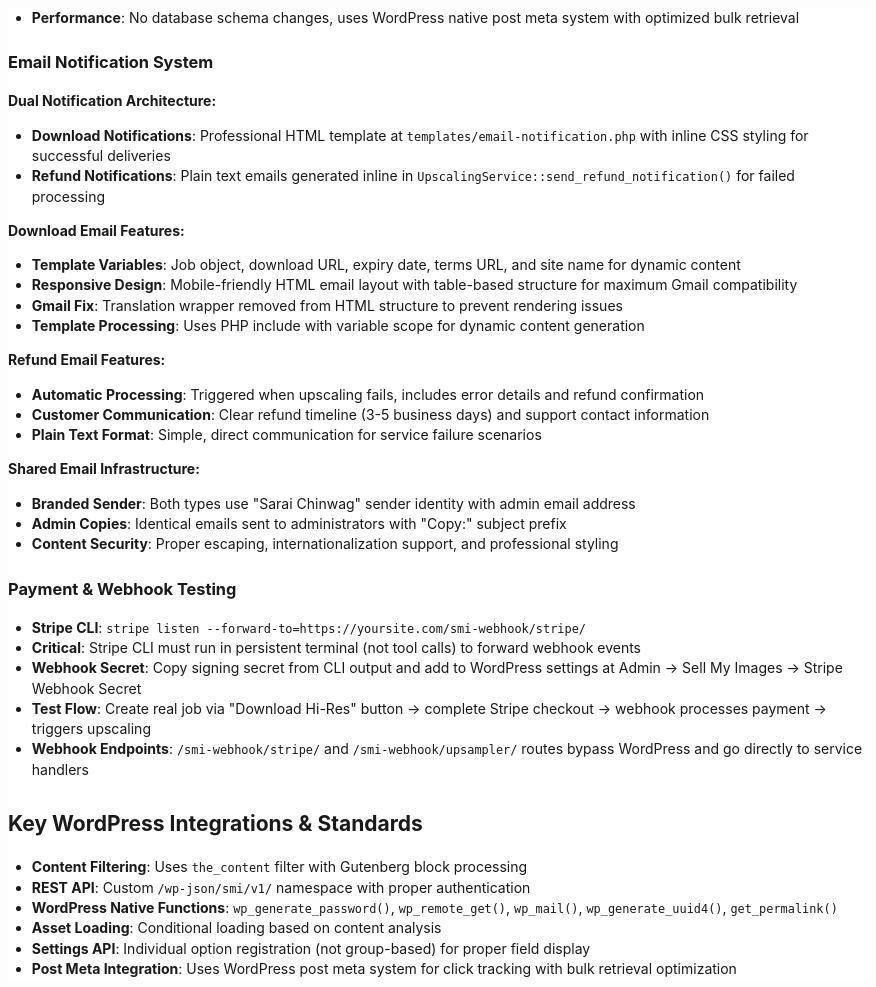 - **Performance**: No database schema changes, uses WordPress native post meta system with optimized bulk retrieval

### Email Notification System

**Dual Notification Architecture:**
- **Download Notifications**: Professional HTML template at `templates/email-notification.php` with inline CSS styling for successful deliveries
- **Refund Notifications**: Plain text emails generated inline in `UpscalingService::send_refund_notification()` for failed processing

**Download Email Features:**
- **Template Variables**: Job object, download URL, expiry date, terms URL, and site name for dynamic content
- **Responsive Design**: Mobile-friendly HTML email layout with table-based structure for maximum Gmail compatibility
- **Gmail Fix**: Translation wrapper removed from HTML structure to prevent rendering issues
- **Template Processing**: Uses PHP include with variable scope for dynamic content generation

**Refund Email Features:**
- **Automatic Processing**: Triggered when upscaling fails, includes error details and refund confirmation
- **Customer Communication**: Clear refund timeline (3-5 business days) and support contact information
- **Plain Text Format**: Simple, direct communication for service failure scenarios

**Shared Email Infrastructure:**
- **Branded Sender**: Both types use "Sarai Chinwag" sender identity with admin email address
- **Admin Copies**: Identical emails sent to administrators with "Copy:" subject prefix
- **Content Security**: Proper escaping, internationalization support, and professional styling

### Payment & Webhook Testing
- **Stripe CLI**: `stripe listen --forward-to=https://yoursite.com/smi-webhook/stripe/`
- **Critical**: Stripe CLI must run in persistent terminal (not tool calls) to forward webhook events
- **Webhook Secret**: Copy signing secret from CLI output and add to WordPress settings at Admin → Sell My Images → Stripe Webhook Secret
- **Test Flow**: Create real job via "Download Hi-Res" button → complete Stripe checkout → webhook processes payment → triggers upscaling
- **Webhook Endpoints**: `/smi-webhook/stripe/` and `/smi-webhook/upsampler/` routes bypass WordPress and go directly to service handlers

## Key WordPress Integrations & Standards

- **Content Filtering**: Uses `the_content` filter with Gutenberg block processing
- **REST API**: Custom `/wp-json/smi/v1/` namespace with proper authentication
- **WordPress Native Functions**: `wp_generate_password()`, `wp_remote_get()`, `wp_mail()`, `wp_generate_uuid4()`, `get_permalink()`
- **Asset Loading**: Conditional loading based on content analysis
- **Settings API**: Individual option registration (not group-based) for proper field display
- **Post Meta Integration**: Uses WordPress post meta system for click tracking with bulk retrieval optimization

